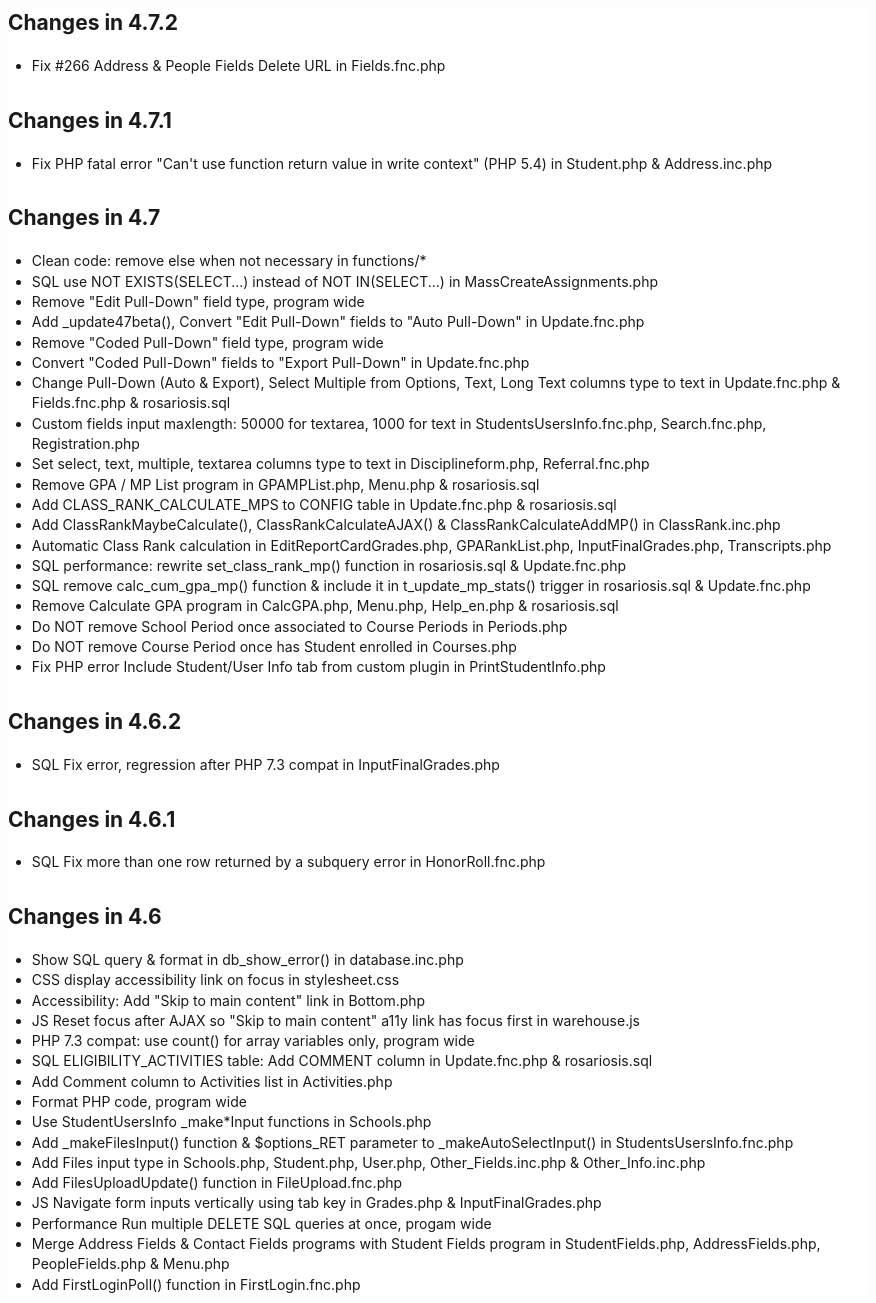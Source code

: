 Changes in 4.7.2
----------------
- Fix #266 Address & People Fields Delete URL in Fields.fnc.php

Changes in 4.7.1
----------------
- Fix PHP fatal error "Can't use function return value in write context" (PHP 5.4) in Student.php & Address.inc.php

Changes in 4.7
--------------
- Clean code: remove else when not necessary in functions/*
- SQL use NOT EXISTS(SELECT...) instead of NOT IN(SELECT...) in MassCreateAssignments.php
- Remove "Edit Pull-Down" field type, program wide
- Add \_update47beta(), Convert "Edit Pull-Down" fields to "Auto Pull-Down" in Update.fnc.php
- Remove "Coded Pull-Down" field type, program wide
- Convert "Coded Pull-Down" fields to "Export Pull-Down" in Update.fnc.php
- Change Pull-Down (Auto & Export), Select Multiple from Options, Text, Long Text columns type to text in Update.fnc.php & Fields.fnc.php & rosariosis.sql
- Custom fields input maxlength: 50000 for textarea, 1000 for text in StudentsUsersInfo.fnc.php, Search.fnc.php, Registration.php
- Set select, text, multiple, textarea columns type to text in Disciplineform.php, Referral.fnc.php
- Remove GPA / MP List program in GPAMPList.php, Menu.php & rosariosis.sql
- Add CLASS_RANK_CALCULATE_MPS to CONFIG table in Update.fnc.php & rosariosis.sql
- Add ClassRankMaybeCalculate(), ClassRankCalculateAJAX() & ClassRankCalculateAddMP() in ClassRank.inc.php
- Automatic Class Rank calculation in EditReportCardGrades.php, GPARankList.php, InputFinalGrades.php, Transcripts.php
- SQL performance: rewrite set_class_rank_mp() function in rosariosis.sql & Update.fnc.php
- SQL remove calc_cum_gpa_mp() function & include it in t_update_mp_stats() trigger in rosariosis.sql & Update.fnc.php
- Remove Calculate GPA program in CalcGPA.php, Menu.php, Help_en.php & rosariosis.sql
- Do NOT remove School Period once associated to Course Periods in Periods.php
- Do NOT remove Course Period once has Student enrolled in Courses.php
- Fix PHP error Include Student/User Info tab from custom plugin in PrintStudentInfo.php

Changes in 4.6.2
----------------
- SQL Fix error, regression after PHP 7.3 compat in InputFinalGrades.php

Changes in 4.6.1
----------------
- SQL Fix more than one row returned by a subquery error in HonorRoll.fnc.php

Changes in 4.6
--------------
- Show SQL query & format in db_show_error() in database.inc.php
- CSS display accessibility link on focus in stylesheet.css
- Accessibility: Add "Skip to main content" link in Bottom.php
- JS Reset focus after AJAX so "Skip to main content" a11y link has focus first in warehouse.js
- PHP 7.3 compat: use count() for array variables only, program wide
- SQL ELIGIBILITY_ACTIVITIES table: Add COMMENT column in Update.fnc.php & rosariosis.sql
- Add Comment column to Activities list in Activities.php
- Format PHP code, program wide
- Use StudentUsersInfo \_make\*Input functions in Schools.php
- Add \_makeFilesInput() function & $options_RET parameter to \_makeAutoSelectInput() in StudentsUsersInfo.fnc.php
- Add Files input type in Schools.php, Student.php, User.php, Other_Fields.inc.php & Other_Info.inc.php
- Add FilesUploadUpdate() function in FileUpload.fnc.php
- JS Navigate form inputs vertically using tab key in Grades.php & InputFinalGrades.php
- Performance Run multiple DELETE SQL queries at once, progam wide
- Merge Address Fields & Contact Fields programs with Student Fields program in StudentFields.php, AddressFields.php, PeopleFields.php & Menu.php
- Add FirstLoginPoll() function in FirstLogin.fnc.php